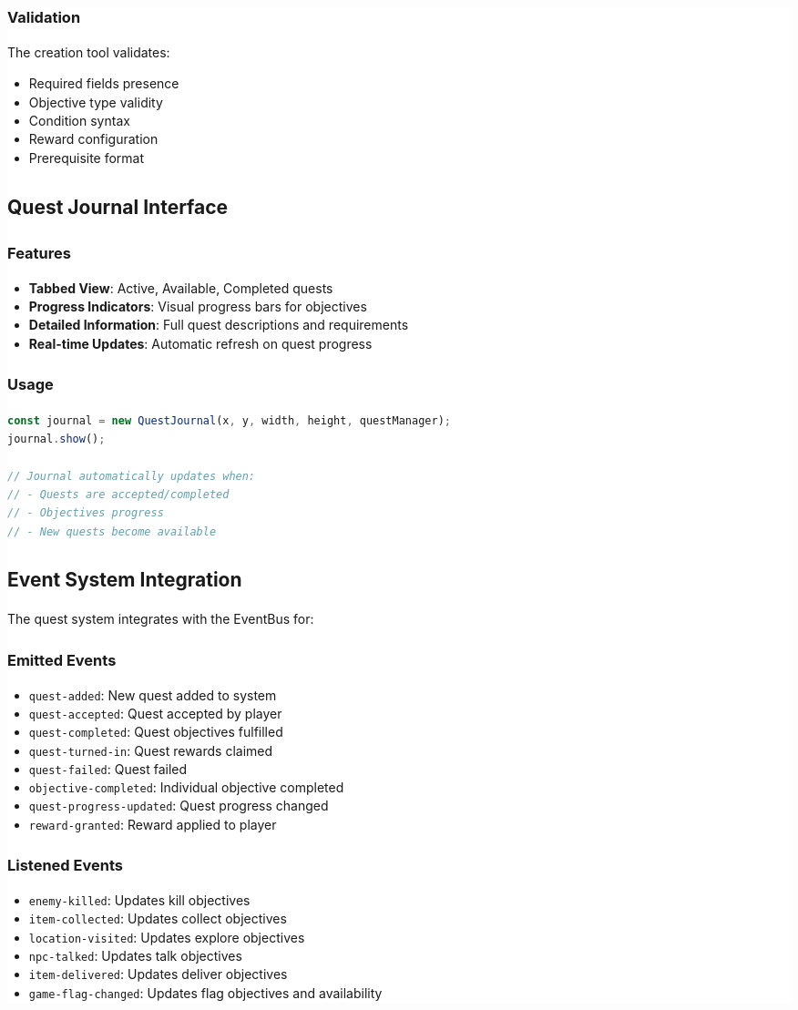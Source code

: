 ### Validation

The creation tool validates:
- Required fields presence
- Objective type validity
- Condition syntax
- Reward configuration
- Prerequisite format

## Quest Journal Interface

### Features

- **Tabbed View**: Active, Available, Completed quests
- **Progress Indicators**: Visual progress bars for objectives
- **Detailed Information**: Full quest descriptions and requirements
- **Real-time Updates**: Automatic refresh on quest progress

### Usage

```javascript
const journal = new QuestJournal(x, y, width, height, questManager);
journal.show();

// Journal automatically updates when:
// - Quests are accepted/completed
// - Objectives progress
// - New quests become available
```

## Event System Integration

The quest system integrates with the EventBus for:

### Emitted Events
- `quest-added`: New quest added to system
- `quest-accepted`: Quest accepted by player
- `quest-completed`: Quest objectives fulfilled
- `quest-turned-in`: Quest rewards claimed
- `quest-failed`: Quest failed
- `objective-completed`: Individual objective completed
- `quest-progress-updated`: Quest progress changed
- `reward-granted`: Reward applied to player

### Listened Events
- `enemy-killed`: Updates kill objectives
- `item-collected`: Updates collect objectives
- `location-visited`: Updates explore objectives
- `npc-talked`: Updates talk objectives
- `item-delivered`: Updates deliver objectives
- `game-flag-changed`: Updates flag objectives and availability
